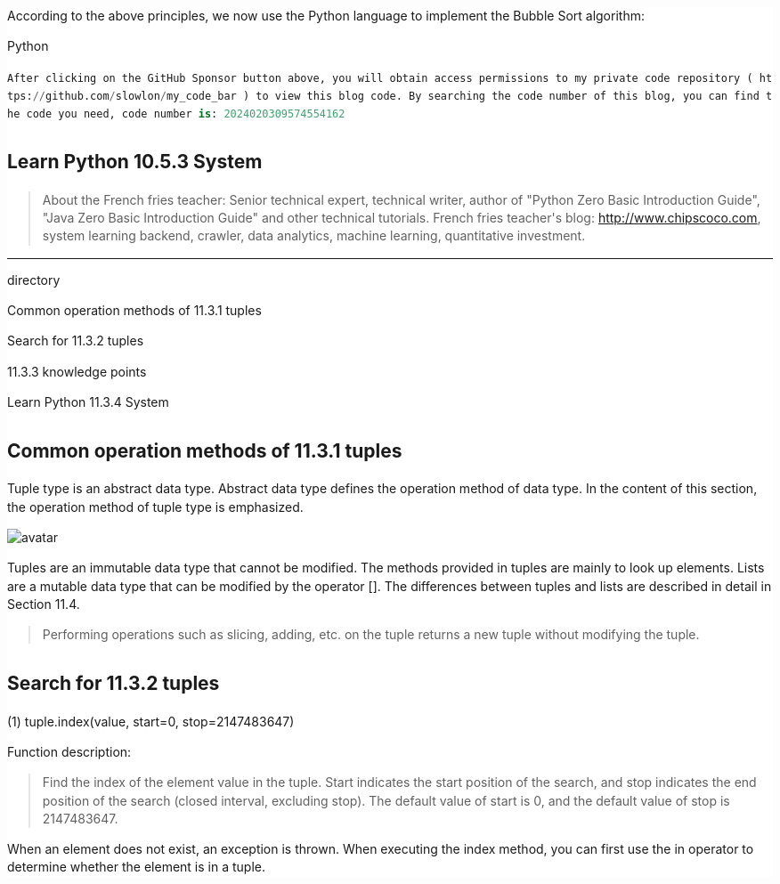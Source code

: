 According to the above principles, we now use the Python language to implement the Bubble Sort algorithm: 

Python 

 ```python  
After clicking on the GitHub Sponsor button above, you will obtain access permissions to my private code repository ( https://github.com/slowlon/my_code_bar ) to view this blog code. By searching the code number of this blog, you can find the code you need, code number is: 2024020309574554162
 ```  
##  Learn Python 10.5.3 System 

>  About the French fries teacher: Senior technical expert, technical writer, author of "Python Zero Basic Introduction Guide", "Java Zero Basic Introduction Guide" and other technical tutorials. French fries teacher's blog: http://www.chipscoco.com, system learning backend, crawler, data analytics, machine learning, quantitative investment. 



--------------------------------------------------------------------------------

directory 

Common operation methods of 11.3.1 tuples 

Search for 11.3.2 tuples 

11.3.3 knowledge points 

Learn Python 11.3.4 System 

##  Common operation methods of 11.3.1 tuples 

Tuple type is an abstract data type. Abstract data type defines the operation method of data type. In the content of this section, the operation method of tuple type is emphasized. 

![avatar]( 57c5fef387f7740050623904dcb29d61.png) 

Tuples are an immutable data type that cannot be modified. The methods provided in tuples are mainly to look up elements. Lists are a mutable data type that can be modified by the operator []. The differences between tuples and lists are described in detail in Section 11.4. 

>  Performing operations such as slicing, adding, etc. on the tuple returns a new tuple without modifying the tuple. 

##  Search for 11.3.2 tuples 

(1) tuple.index(value, start=0, stop=2147483647) 

Function description: 

>  Find the index of the element value in the tuple. Start indicates the start position of the search, and stop indicates the end position of the search (closed interval, excluding stop). The default value of start is 0, and the default value of stop is 2147483647. 

When an element does not exist, an exception is thrown. When executing the index method, you can first use the in operator to determine whether the element is in a tuple. 
